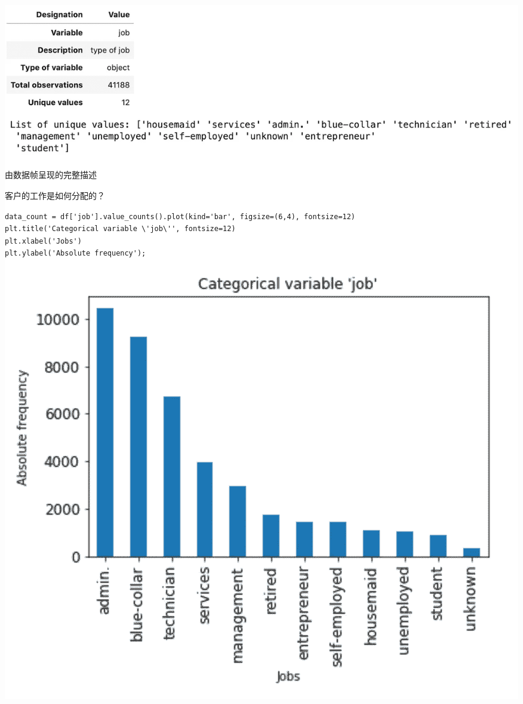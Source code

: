 ![](img/677eabf5e95c8e18332d4c372123de39.png)

由数据帧呈现的完整描述

客户的工作是如何分配的？

```
data_count = df['job'].value_counts().plot(kind='bar', figsize=(6,4), fontsize=12)
plt.title('Categorical variable \'job\'', fontsize=12)
plt.xlabel('Jobs')
plt.ylabel('Absolute frequency');
```

![](img/5821d4de37c9bd306a79b668bbc454b0.png)
